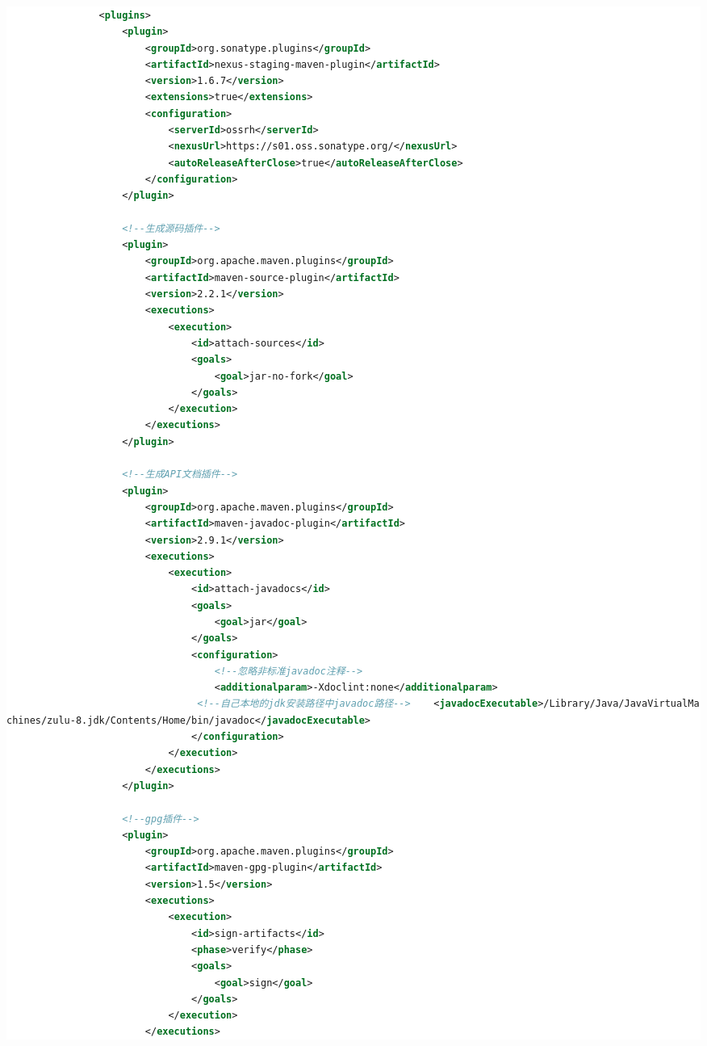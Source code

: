 ```xml
                <plugins>
                    <plugin>
                        <groupId>org.sonatype.plugins</groupId>
                        <artifactId>nexus-staging-maven-plugin</artifactId>
                        <version>1.6.7</version>
                        <extensions>true</extensions>
                        <configuration>
                            <serverId>ossrh</serverId>
                            <nexusUrl>https://s01.oss.sonatype.org/</nexusUrl>
                            <autoReleaseAfterClose>true</autoReleaseAfterClose>
                        </configuration>
                    </plugin>

                    <!--生成源码插件-->
                    <plugin>
                        <groupId>org.apache.maven.plugins</groupId>
                        <artifactId>maven-source-plugin</artifactId>
                        <version>2.2.1</version>
                        <executions>
                            <execution>
                                <id>attach-sources</id>
                                <goals>
                                    <goal>jar-no-fork</goal>
                                </goals>
                            </execution>
                        </executions>
                    </plugin>

                    <!--生成API文档插件-->
                    <plugin>
                        <groupId>org.apache.maven.plugins</groupId>
                        <artifactId>maven-javadoc-plugin</artifactId>
                        <version>2.9.1</version>
                        <executions>
                            <execution>
                                <id>attach-javadocs</id>
                                <goals>
                                    <goal>jar</goal>
                                </goals>
                                <configuration>
                                    <!--忽略非标准javadoc注释-->
                                    <additionalparam>-Xdoclint:none</additionalparam>
                                 <!--自己本地的jdk安装路径中javadoc路径-->    <javadocExecutable>/Library/Java/JavaVirtualMachines/zulu-8.jdk/Contents/Home/bin/javadoc</javadocExecutable>
                                </configuration>
                            </execution>
                        </executions>
                    </plugin>

                    <!--gpg插件-->
                    <plugin>
                        <groupId>org.apache.maven.plugins</groupId>
                        <artifactId>maven-gpg-plugin</artifactId>
                        <version>1.5</version>
                        <executions>
                            <execution>
                                <id>sign-artifacts</id>
                                <phase>verify</phase>
                                <goals>
                                    <goal>sign</goal>
                                </goals>
                            </execution>
                        </executions>
```